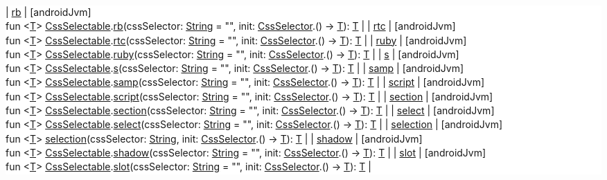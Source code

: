 | [rb](../../org.mjdev.tvlib.webscrapper.select.html5/rb.md) | [androidJvm]<br>fun &lt;[T](../../org.mjdev.tvlib.webscrapper.select.html5/rb.md)&gt; [CssSelectable](../-css-selectable/index.md).[rb](../../org.mjdev.tvlib.webscrapper.select.html5/rb.md)(cssSelector: [String](https://kotlinlang.org/api/latest/jvm/stdlib/kotlin/-string/index.html) = &quot;&quot;, init: [CssSelector](../-css-selector/index.md).() -&gt; [T](../../org.mjdev.tvlib.webscrapper.select.html5/rb.md)): [T](../../org.mjdev.tvlib.webscrapper.select.html5/rb.md) |
| [rtc](../../org.mjdev.tvlib.webscrapper.select.html5/rtc.md) | [androidJvm]<br>fun &lt;[T](../../org.mjdev.tvlib.webscrapper.select.html5/rtc.md)&gt; [CssSelectable](../-css-selectable/index.md).[rtc](../../org.mjdev.tvlib.webscrapper.select.html5/rtc.md)(cssSelector: [String](https://kotlinlang.org/api/latest/jvm/stdlib/kotlin/-string/index.html) = &quot;&quot;, init: [CssSelector](../-css-selector/index.md).() -&gt; [T](../../org.mjdev.tvlib.webscrapper.select.html5/rtc.md)): [T](../../org.mjdev.tvlib.webscrapper.select.html5/rtc.md) |
| [ruby](../../org.mjdev.tvlib.webscrapper.select.html5/ruby.md) | [androidJvm]<br>fun &lt;[T](../../org.mjdev.tvlib.webscrapper.select.html5/ruby.md)&gt; [CssSelectable](../-css-selectable/index.md).[ruby](../../org.mjdev.tvlib.webscrapper.select.html5/ruby.md)(cssSelector: [String](https://kotlinlang.org/api/latest/jvm/stdlib/kotlin/-string/index.html) = &quot;&quot;, init: [CssSelector](../-css-selector/index.md).() -&gt; [T](../../org.mjdev.tvlib.webscrapper.select.html5/ruby.md)): [T](../../org.mjdev.tvlib.webscrapper.select.html5/ruby.md) |
| [s](../../org.mjdev.tvlib.webscrapper.select.html5/s.md) | [androidJvm]<br>fun &lt;[T](../../org.mjdev.tvlib.webscrapper.select.html5/s.md)&gt; [CssSelectable](../-css-selectable/index.md).[s](../../org.mjdev.tvlib.webscrapper.select.html5/s.md)(cssSelector: [String](https://kotlinlang.org/api/latest/jvm/stdlib/kotlin/-string/index.html) = &quot;&quot;, init: [CssSelector](../-css-selector/index.md).() -&gt; [T](../../org.mjdev.tvlib.webscrapper.select.html5/s.md)): [T](../../org.mjdev.tvlib.webscrapper.select.html5/s.md) |
| [samp](../../org.mjdev.tvlib.webscrapper.select.html5/samp.md) | [androidJvm]<br>fun &lt;[T](../../org.mjdev.tvlib.webscrapper.select.html5/samp.md)&gt; [CssSelectable](../-css-selectable/index.md).[samp](../../org.mjdev.tvlib.webscrapper.select.html5/samp.md)(cssSelector: [String](https://kotlinlang.org/api/latest/jvm/stdlib/kotlin/-string/index.html) = &quot;&quot;, init: [CssSelector](../-css-selector/index.md).() -&gt; [T](../../org.mjdev.tvlib.webscrapper.select.html5/samp.md)): [T](../../org.mjdev.tvlib.webscrapper.select.html5/samp.md) |
| [script](../../org.mjdev.tvlib.webscrapper.select.html5/script.md) | [androidJvm]<br>fun &lt;[T](../../org.mjdev.tvlib.webscrapper.select.html5/script.md)&gt; [CssSelectable](../-css-selectable/index.md).[script](../../org.mjdev.tvlib.webscrapper.select.html5/script.md)(cssSelector: [String](https://kotlinlang.org/api/latest/jvm/stdlib/kotlin/-string/index.html) = &quot;&quot;, init: [CssSelector](../-css-selector/index.md).() -&gt; [T](../../org.mjdev.tvlib.webscrapper.select.html5/script.md)): [T](../../org.mjdev.tvlib.webscrapper.select.html5/script.md) |
| [section](../../org.mjdev.tvlib.webscrapper.select.html5/section.md) | [androidJvm]<br>fun &lt;[T](../../org.mjdev.tvlib.webscrapper.select.html5/section.md)&gt; [CssSelectable](../-css-selectable/index.md).[section](../../org.mjdev.tvlib.webscrapper.select.html5/section.md)(cssSelector: [String](https://kotlinlang.org/api/latest/jvm/stdlib/kotlin/-string/index.html) = &quot;&quot;, init: [CssSelector](../-css-selector/index.md).() -&gt; [T](../../org.mjdev.tvlib.webscrapper.select.html5/section.md)): [T](../../org.mjdev.tvlib.webscrapper.select.html5/section.md) |
| [select](../../org.mjdev.tvlib.webscrapper.select.html5/select.md) | [androidJvm]<br>fun &lt;[T](../../org.mjdev.tvlib.webscrapper.select.html5/select.md)&gt; [CssSelectable](../-css-selectable/index.md).[select](../../org.mjdev.tvlib.webscrapper.select.html5/select.md)(cssSelector: [String](https://kotlinlang.org/api/latest/jvm/stdlib/kotlin/-string/index.html) = &quot;&quot;, init: [CssSelector](../-css-selector/index.md).() -&gt; [T](../../org.mjdev.tvlib.webscrapper.select.html5/select.md)): [T](../../org.mjdev.tvlib.webscrapper.select.html5/select.md) |
| [selection](../-css-selectable/selection.md) | [androidJvm]<br>fun &lt;[T](../-css-selectable/selection.md)&gt; [selection](../-css-selectable/selection.md)(cssSelector: [String](https://kotlinlang.org/api/latest/jvm/stdlib/kotlin/-string/index.html), init: [CssSelector](../-css-selector/index.md).() -&gt; [T](../-css-selectable/selection.md)): [T](../-css-selectable/selection.md) |
| [shadow](../../org.mjdev.tvlib.webscrapper.select.html5/shadow.md) | [androidJvm]<br>fun &lt;[T](../../org.mjdev.tvlib.webscrapper.select.html5/shadow.md)&gt; [CssSelectable](../-css-selectable/index.md).[shadow](../../org.mjdev.tvlib.webscrapper.select.html5/shadow.md)(cssSelector: [String](https://kotlinlang.org/api/latest/jvm/stdlib/kotlin/-string/index.html) = &quot;&quot;, init: [CssSelector](../-css-selector/index.md).() -&gt; [T](../../org.mjdev.tvlib.webscrapper.select.html5/shadow.md)): [T](../../org.mjdev.tvlib.webscrapper.select.html5/shadow.md) |
| [slot](../../org.mjdev.tvlib.webscrapper.select.html5/slot.md) | [androidJvm]<br>fun &lt;[T](../../org.mjdev.tvlib.webscrapper.select.html5/slot.md)&gt; [CssSelectable](../-css-selectable/index.md).[slot](../../org.mjdev.tvlib.webscrapper.select.html5/slot.md)(cssSelector: [String](https://kotlinlang.org/api/latest/jvm/stdlib/kotlin/-string/index.html) = &quot;&quot;, init: [CssSelector](../-css-selector/index.md).() -&gt; [T](../../org.mjdev.tvlib.webscrapper.select.html5/slot.md)): [T](../../org.mjdev.tvlib.webscrapper.select.html5/slot.md) |
